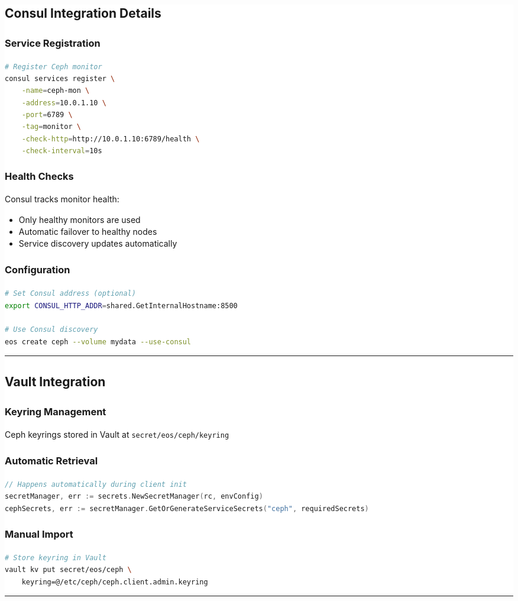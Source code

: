 
## Consul Integration Details

### Service Registration

```bash
# Register Ceph monitor
consul services register \
    -name=ceph-mon \
    -address=10.0.1.10 \
    -port=6789 \
    -tag=monitor \
    -check-http=http://10.0.1.10:6789/health \
    -check-interval=10s
```

### Health Checks
Consul tracks monitor health:
- Only healthy monitors are used
- Automatic failover to healthy nodes
- Service discovery updates automatically

### Configuration
```bash
# Set Consul address (optional)
export CONSUL_HTTP_ADDR=shared.GetInternalHostname:8500

# Use Consul discovery
eos create ceph --volume mydata --use-consul
```

---

## Vault Integration

### Keyring Management
Ceph keyrings stored in Vault at `secret/eos/ceph/keyring`

### Automatic Retrieval
```go
// Happens automatically during client init
secretManager, err := secrets.NewSecretManager(rc, envConfig)
cephSecrets, err := secretManager.GetOrGenerateServiceSecrets("ceph", requiredSecrets)
```

### Manual Import
```bash
# Store keyring in Vault
vault kv put secret/eos/ceph \
    keyring=@/etc/ceph/ceph.client.admin.keyring
```

---